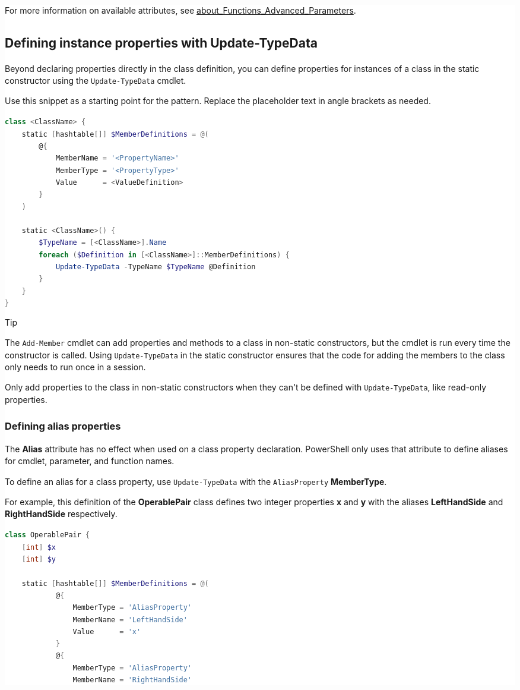 For more information on available attributes, see
[about_Functions_Advanced_Parameters][09].

## Defining instance properties with Update-TypeData

Beyond declaring properties directly in the class definition, you can define
properties for instances of a class in the static constructor using the
`Update-TypeData` cmdlet.

Use this snippet as a starting point for the pattern. Replace the placeholder
text in angle brackets as needed.

```powershell
class <ClassName> {
    static [hashtable[]] $MemberDefinitions = @(
        @{
            MemberName = '<PropertyName>'
            MemberType = '<PropertyType>'
            Value      = <ValueDefinition>
        }
    )

    static <ClassName>() {
        $TypeName = [<ClassName>].Name
        foreach ($Definition in [<ClassName>]::MemberDefinitions) {
            Update-TypeData -TypeName $TypeName @Definition
        }
    }
}
```

> [!TIP]
> The `Add-Member` cmdlet can add properties and methods to a class in
> non-static constructors, but the cmdlet is run every time the constructor
> is called. Using `Update-TypeData` in the static constructor ensures that the
> code for adding the members to the class only needs to run once in a session.
>
> Only add properties to the class in non-static constructors when they can't
> be defined with `Update-TypeData`, like read-only properties.

### Defining alias properties

The **Alias** attribute has no effect when used on a class property
declaration. PowerShell only uses that attribute to define aliases for cmdlet,
parameter, and function names.

To define an alias for a class property, use `Update-TypeData` with the
`AliasProperty` **MemberType**.

For example, this definition of the **OperablePair** class defines two integer
properties **x** and **y** with the aliases **LeftHandSide** and
**RightHandSide** respectively.

```powershell
class OperablePair {
    [int] $x
    [int] $y

    static [hashtable[]] $MemberDefinitions = @(
            @{
                MemberType = 'AliasProperty'
                MemberName = 'LeftHandSide'
                Value      = 'x'
            }
            @{
                MemberType = 'AliasProperty'
                MemberName = 'RightHandSide'
```

[01]: #hidden-properties
[02]: #static-properties
[03]: #default-property-values
[04]: /dotnet/csharp/language-reference/keywords/reference-types
[05]: /dotnet/csharp/language-reference/builtin-types/value-types
[06]: /dotnet/csharp/language-reference/builtin-types/default-values
[07]: about_Hidden.md
[08]: about_Classes_Inheritance.md
[09]: about_functions_advanced_parameters.md#parameter-and-variable-validation-attributes
[10]: about_Classes.md
[11]: about_Classes_Constructors.md
[12]: about_Classes_Inheritance.md
[13]: about_Classes_Methods.md